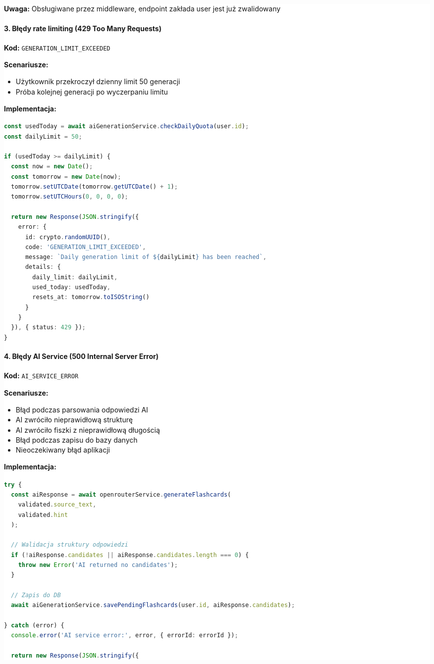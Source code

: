 **Uwaga:** Obsługiwane przez middleware, endpoint zakłada user jest już zwalidowany

#### 3. Błędy rate limiting (429 Too Many Requests)

**Kod:** `GENERATION_LIMIT_EXCEEDED`

**Scenariusze:**
- Użytkownik przekroczył dzienny limit 50 generacji
- Próba kolejnej generacji po wyczerpaniu limitu

**Implementacja:**
```typescript
const usedToday = await aiGenerationService.checkDailyQuota(user.id);
const dailyLimit = 50;

if (usedToday >= dailyLimit) {
  const now = new Date();
  const tomorrow = new Date(now);
  tomorrow.setUTCDate(tomorrow.getUTCDate() + 1);
  tomorrow.setUTCHours(0, 0, 0, 0);

  return new Response(JSON.stringify({
    error: {
      id: crypto.randomUUID(),
      code: 'GENERATION_LIMIT_EXCEEDED',
      message: `Daily generation limit of ${dailyLimit} has been reached`,
      details: {
        daily_limit: dailyLimit,
        used_today: usedToday,
        resets_at: tomorrow.toISOString()
      }
    }
  }), { status: 429 });
}
```

#### 4. Błędy AI Service (500 Internal Server Error)

**Kod:** `AI_SERVICE_ERROR`

**Scenariusze:**
- Błąd podczas parsowania odpowiedzi AI
- AI zwróciło nieprawidłową strukturę
- AI zwróciło fiszki z nieprawidłową długością
- Błąd podczas zapisu do bazy danych
- Nieoczekiwany błąd aplikacji

**Implementacja:**
```typescript
try {
  const aiResponse = await openrouterService.generateFlashcards(
    validated.source_text,
    validated.hint
  );
  
  // Walidacja struktury odpowiedzi
  if (!aiResponse.candidates || aiResponse.candidates.length === 0) {
    throw new Error('AI returned no candidates');
  }
  
  // Zapis do DB
  await aiGenerationService.savePendingFlashcards(user.id, aiResponse.candidates);
  
} catch (error) {
  console.error('AI service error:', error, { errorId: errorId });
  
  return new Response(JSON.stringify({
```